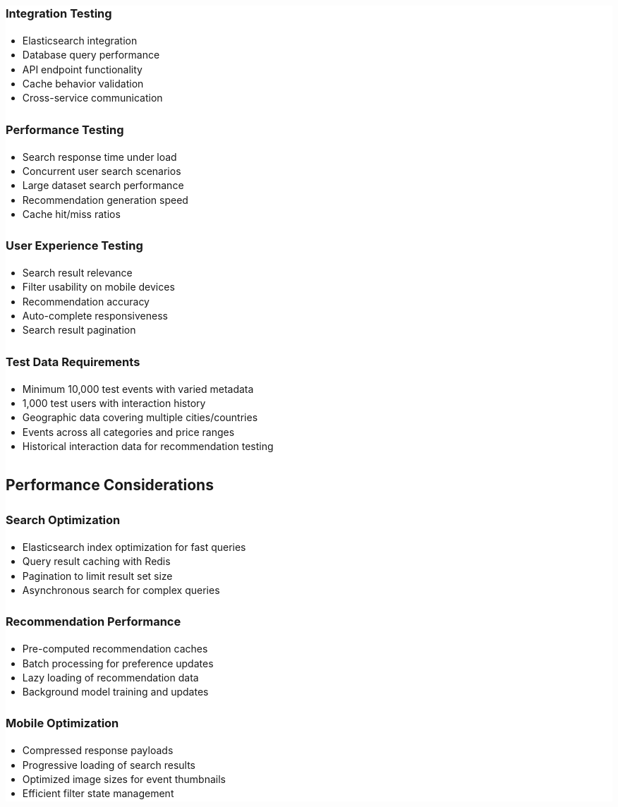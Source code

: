 ### Integration Testing
- Elasticsearch integration
- Database query performance
- API endpoint functionality
- Cache behavior validation
- Cross-service communication

### Performance Testing
- Search response time under load
- Concurrent user search scenarios
- Large dataset search performance
- Recommendation generation speed
- Cache hit/miss ratios

### User Experience Testing
- Search result relevance
- Filter usability on mobile devices
- Recommendation accuracy
- Auto-complete responsiveness
- Search result pagination

### Test Data Requirements
- Minimum 10,000 test events with varied metadata
- 1,000 test users with interaction history
- Geographic data covering multiple cities/countries
- Events across all categories and price ranges
- Historical interaction data for recommendation testing

## Performance Considerations

### Search Optimization
- Elasticsearch index optimization for fast queries
- Query result caching with Redis
- Pagination to limit result set size
- Asynchronous search for complex queries

### Recommendation Performance
- Pre-computed recommendation caches
- Batch processing for preference updates
- Lazy loading of recommendation data
- Background model training and updates

### Mobile Optimization
- Compressed response payloads
- Progressive loading of search results
- Optimized image sizes for event thumbnails
- Efficient filter state management